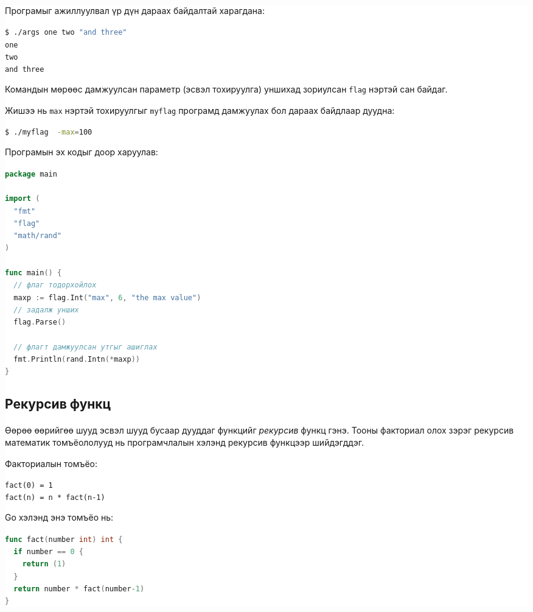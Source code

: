 Програмыг ажиллуулвал үр дүн дараах байдалтай харагдана:

```sh
$ ./args one two "and three"
one
two
and three
```

Командын мөрөөс дамжуулсан параметр \(эсвэл тохируулга\) уншихад зориулсан `flag` нэртэй сан байдаг.

Жишээ нь `max` нэртэй тохируулгыг `myflag` програмд дамжуулах бол дараах байдлаар дуудна:

```sh
$ ./myflag  -max=100
```

Програмын эх кодыг доор харуулав:

```go
package main

import (
  "fmt"
  "flag"
  "math/rand"
)

func main() {
  // флаг тодорхойлох
  maxp := flag.Int("max", 6, "the max value")
  // задалж унших
  flag.Parse()

  // флагт дамжуулсан утгыг ашиглах
  fmt.Println(rand.Intn(*maxp))
}
```

## Рекурсив функц

Өөрөө өөрийгөө шууд эсвэл шууд бусаар дууддаг функцийг _рекурсив_ функц гэнэ. Тооны факториал олох зэрэг рекурсив математик томъёололууд нь програмчлалын хэлэнд рекурсив функцээр шийдэгддэг.

Факториалын томъёо:

```
fact(0) = 1
fact(n) = n * fact(n-1)
```

Go хэлэнд энэ томъёо нь:

```go
func fact(number int) int {
  if number == 0 {
    return (1)
  }
  return number * fact(number-1)
}
```
